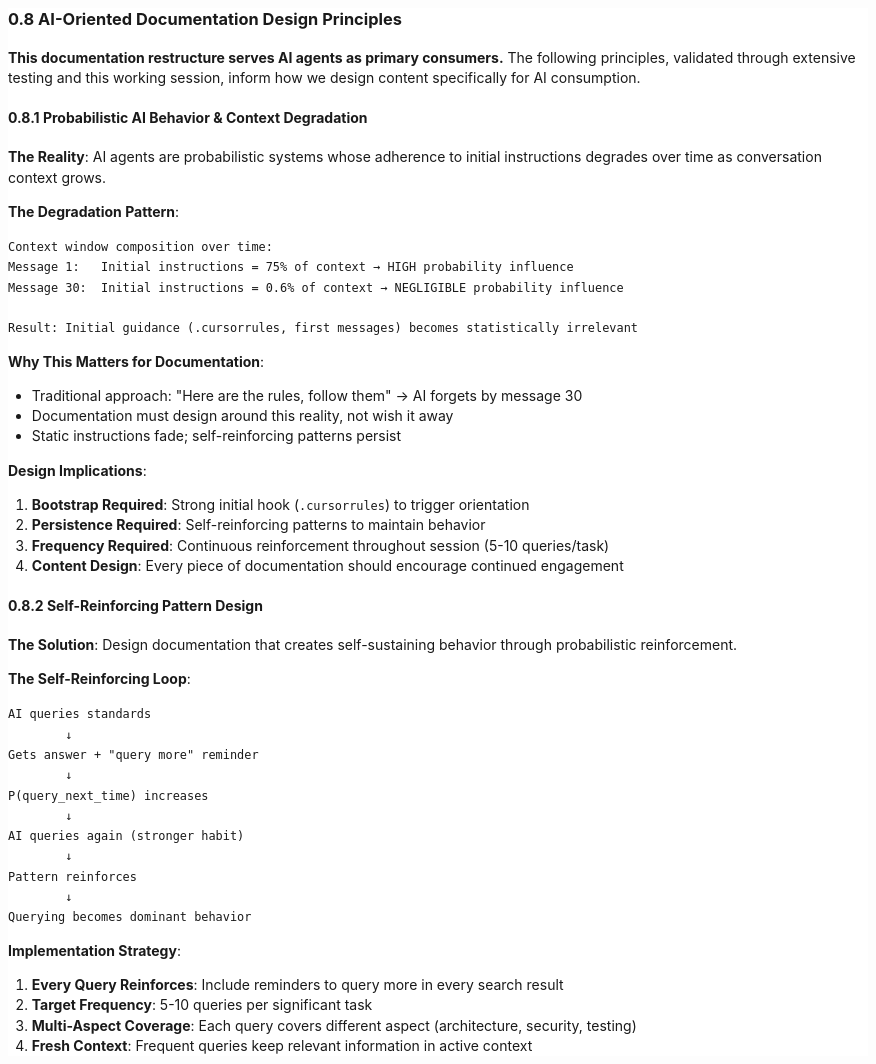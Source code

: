 ### 0.8 AI-Oriented Documentation Design Principles

**This documentation restructure serves AI agents as primary consumers.** The following principles, validated through extensive testing and this working session, inform how we design content specifically for AI consumption.

#### 0.8.1 Probabilistic AI Behavior & Context Degradation

**The Reality**: AI agents are probabilistic systems whose adherence to initial instructions degrades over time as conversation context grows.

**The Degradation Pattern**:
```
Context window composition over time:
Message 1:   Initial instructions = 75% of context → HIGH probability influence
Message 30:  Initial instructions = 0.6% of context → NEGLIGIBLE probability influence

Result: Initial guidance (.cursorrules, first messages) becomes statistically irrelevant
```

**Why This Matters for Documentation**:
- Traditional approach: "Here are the rules, follow them" → AI forgets by message 30
- Documentation must design around this reality, not wish it away
- Static instructions fade; self-reinforcing patterns persist

**Design Implications**:
1. **Bootstrap Required**: Strong initial hook (`.cursorrules`) to trigger orientation
2. **Persistence Required**: Self-reinforcing patterns to maintain behavior
3. **Frequency Required**: Continuous reinforcement throughout session (5-10 queries/task)
4. **Content Design**: Every piece of documentation should encourage continued engagement

#### 0.8.2 Self-Reinforcing Pattern Design

**The Solution**: Design documentation that creates self-sustaining behavior through probabilistic reinforcement.

**The Self-Reinforcing Loop**:
```
AI queries standards
        ↓
Gets answer + "query more" reminder
        ↓
P(query_next_time) increases
        ↓
AI queries again (stronger habit)
        ↓
Pattern reinforces
        ↓
Querying becomes dominant behavior
```

**Implementation Strategy**:
1. **Every Query Reinforces**: Include reminders to query more in every search result
2. **Target Frequency**: 5-10 queries per significant task
3. **Multi-Aspect Coverage**: Each query covers different aspect (architecture, security, testing)
4. **Fresh Context**: Frequent queries keep relevant information in active context
